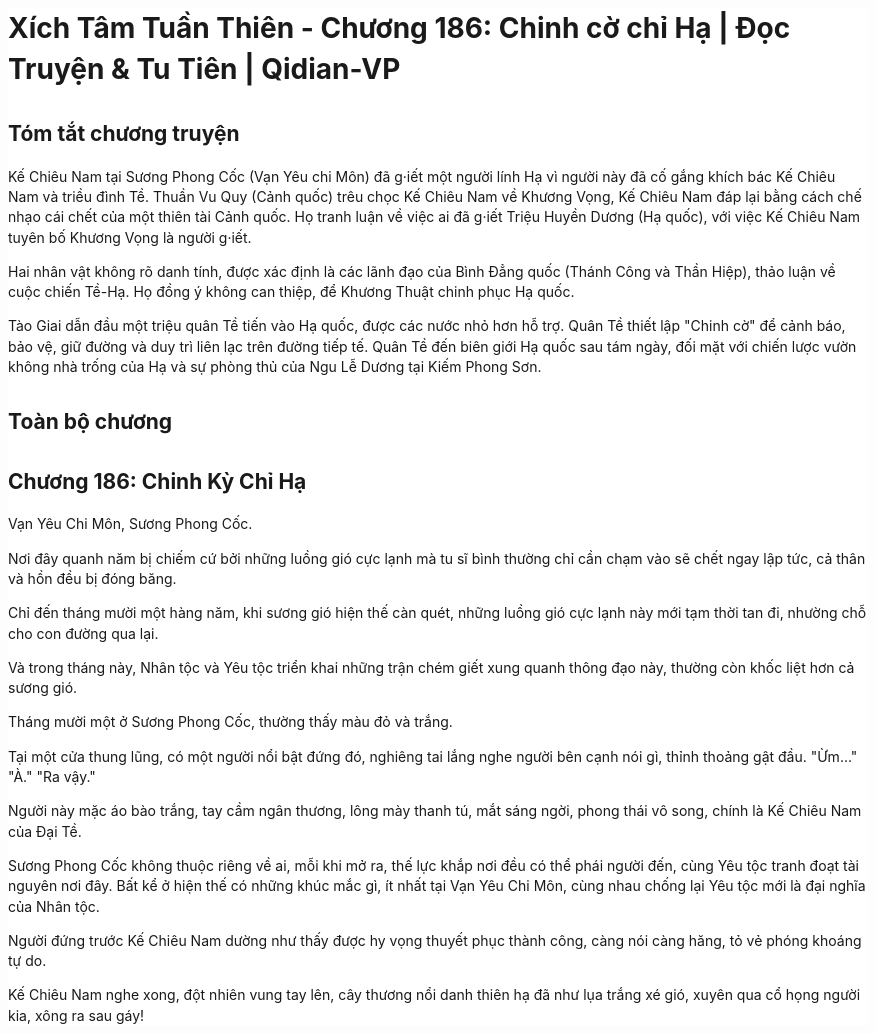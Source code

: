 # Xích Tâm Tuần Thiên - Chương 186: Chinh cờ chỉ Hạ | Đọc Truyện & Tu Tiên | Qidian-VP



## Tóm tắt chương truyện

Kế Chiêu Nam tại Sương Phong Cốc (Vạn Yêu chi Môn) đã g·iết một người lính Hạ vì người này đã cố gắng khích bác Kế Chiêu Nam và triều đình Tề. Thuần Vu Quy (Cảnh quốc) trêu chọc Kế Chiêu Nam về Khương Vọng, Kế Chiêu Nam đáp lại bằng cách chế nhạo cái chết của một thiên tài Cảnh quốc. Họ tranh luận về việc ai đã g·iết Triệu Huyền Dương (Hạ quốc), với việc Kế Chiêu Nam tuyên bố Khương Vọng là người g·iết.

Hai nhân vật không rõ danh tính, được xác định là các lãnh đạo của Bình Đẳng quốc (Thánh Công và Thần Hiệp), thảo luận về cuộc chiến Tề-Hạ. Họ đồng ý không can thiệp, để Khương Thuật chinh phục Hạ quốc.

Tào Giai dẫn đầu một triệu quân Tề tiến vào Hạ quốc, được các nước nhỏ hơn hỗ trợ. Quân Tề thiết lập "Chinh cờ" để cảnh báo, bảo vệ, giữ đường và duy trì liên lạc trên đường tiếp tế. Quân Tề đến biên giới Hạ quốc sau tám ngày, đối mặt với chiến lược vườn không nhà trống của Hạ và sự phòng thủ của Ngu Lễ Dương tại Kiếm Phong Sơn.


## Toàn bộ chương

## Chương 186: Chinh Kỳ Chỉ Hạ

Vạn Yêu Chi Môn, Sương Phong Cốc.

Nơi đây quanh năm bị chiếm cứ bởi những luồng gió cực lạnh mà tu sĩ bình thường chỉ cần chạm vào sẽ chết ngay lập tức, cả thân và hồn đều bị đóng băng.

Chỉ đến tháng mười một hàng năm, khi sương gió hiện thế càn quét, những luồng gió cực lạnh này mới tạm thời tan đi, nhường chỗ cho con đường qua lại.

Và trong tháng này, Nhân tộc và Yêu tộc triển khai những trận chém giết xung quanh thông đạo này, thường còn khốc liệt hơn cả sương gió.

Tháng mười một ở Sương Phong Cốc, thường thấy màu đỏ và trắng.

Tại một cửa thung lũng, có một người nổi bật đứng đó, nghiêng tai lắng nghe người bên cạnh nói gì, thỉnh thoảng gật đầu. "Ừm..." "À." "Ra vậy."

Người này mặc áo bào trắng, tay cầm ngân thương, lông mày thanh tú, mắt sáng ngời, phong thái vô song, chính là Kế Chiêu Nam của Đại Tề.

Sương Phong Cốc không thuộc riêng về ai, mỗi khi mở ra, thế lực khắp nơi đều có thể phái người đến, cùng Yêu tộc tranh đoạt tài nguyên nơi đây. Bất kể ở hiện thế có những khúc mắc gì, ít nhất tại Vạn Yêu Chi Môn, cùng nhau chống lại Yêu tộc mới là đại nghĩa của Nhân tộc.

Người đứng trước Kế Chiêu Nam dường như thấy được hy vọng thuyết phục thành công, càng nói càng hăng, tỏ vẻ phóng khoáng tự do.

Kế Chiêu Nam nghe xong, đột nhiên vung tay lên, cây thương nổi danh thiên hạ đã như lụa trắng xé gió, xuyên qua cổ họng người kia, xông ra sau gáy!
